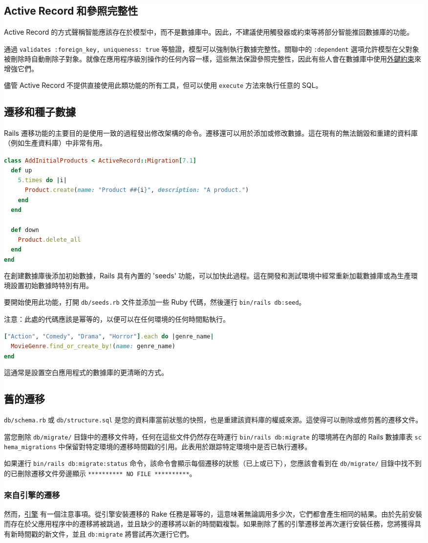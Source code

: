 Active Record 和參照完整性
---------------------------------------

Active Record 的方式聲稱智能應該存在於模型中，而不是數據庫中。因此，不建議使用觸發器或約束等將部分智能推回數據庫的功能。

通過 `validates :foreign_key, uniqueness: true` 等驗證，模型可以強制執行數據完整性。關聯中的 `:dependent` 選項允許模型在父對象被刪除時自動刪除子對象。就像在應用程序級別操作的任何內容一樣，這些無法保證參照完整性，因此有些人會在數據庫中使用[外鍵約束][]來增強它們。

儘管 Active Record 不提供直接使用此類功能的所有工具，但可以使用 `execute` 方法來執行任意的 SQL。

[外鍵約束]: #foreign-keys

遷移和種子數據
------------------------

Rails 遷移功能的主要目的是使用一致的過程發出修改架構的命令。遷移還可以用於添加或修改數據。這在現有的無法銷毀和重建的資料庫（例如生產資料庫）中非常有用。

```ruby
class AddInitialProducts < ActiveRecord::Migration[7.1]
  def up
    5.times do |i|
      Product.create(name: "Product ##{i}", description: "A product.")
    end
  end

  def down
    Product.delete_all
  end
end
```

在創建數據庫後添加初始數據，Rails 具有內置的 'seeds' 功能，可以加快此過程。這在開發和測試環境中經常重新加載數據庫或為生產環境設置初始數據時特別有用。

要開始使用此功能，打開 `db/seeds.rb` 文件並添加一些 Ruby 代碼，然後運行 `bin/rails db:seed`。

注意：此處的代碼應該是幂等的，以便可以在任何環境的任何時間點執行。

```ruby
["Action", "Comedy", "Drama", "Horror"].each do |genre_name|
  MovieGenre.find_or_create_by!(name: genre_name)
end
```

這通常是設置空白應用程式的數據庫的更清晰的方式。

舊的遷移
--------------

`db/schema.rb` 或 `db/structure.sql` 是您的資料庫當前狀態的快照，也是重建該資料庫的權威來源。這使得可以刪除或修剪舊的遷移文件。

當您刪除 `db/migrate/` 目錄中的遷移文件時，任何在這些文件仍然存在時運行 `bin/rails db:migrate` 的環境將在內部的 Rails 數據庫表 `schema_migrations` 中保留對特定環境的遷移時間戳的引用。此表用於跟踪特定環境中是否已執行遷移。

如果運行 `bin/rails db:migrate:status` 命令，該命令會顯示每個遷移的狀態（已上或已下），您應該會看到在 `db/migrate/` 目錄中找不到的已刪除遷移文件旁邊顯示 `********** NO FILE **********`。

### 來自引擎的遷移

然而，[引擎][] 有一個注意事項。從引擎安裝遷移的 Rake 任務是幂等的，這意味著無論調用多少次，它們都會產生相同的結果。由於先前安裝而存在於父應用程序中的遷移將被跳過，並且缺少的遷移將以新的時間戳複製。如果刪除了舊的引擎遷移並再次運行安裝任務，您將獲得具有新時間戳的新文件，並且 `db:migrate` 將嘗試再次運行它們。


[Active Record關聯]: association_basics.html
[多態關聯]: association_basics.html#polymorphic-associations
[轉儲模式和您]: #轉儲模式和您
[撤銷之前的遷移]: #撤銷之前的遷移
[舊的遷移]: #舊的遷移
 [引擎]: engines.html
[`add_column`]: https://api.rubyonrails.org/classes/ActiveRecord/ConnectionAdapters/SchemaStatements.html#method-i-add_column
[`add_index`]: https://api.rubyonrails.org/classes/ActiveRecord/ConnectionAdapters/SchemaStatements.html#method-i-add_index
[`add_reference`]: https://api.rubyonrails.org/classes/ActiveRecord/ConnectionAdapters/SchemaStatements.html#method-i-add_reference
[`remove_column`]: https://api.rubyonrails.org/classes/ActiveRecord/ConnectionAdapters/SchemaStatements.html#method-i-remove_column
[`create_table`]: https://api.rubyonrails.org/classes/ActiveRecord/ConnectionAdapters/SchemaStatements.html#method-i-create_table
[`create_join_table`]: https://api.rubyonrails.org/classes/ActiveRecord/ConnectionAdapters/SchemaStatements.html#method-i-create_join_table
[`change_table`]: https://api.rubyonrails.org/classes/ActiveRecord/ConnectionAdapters/SchemaStatements.html#method-i-change_table
[`change_column`]: https://api.rubyonrails.org/classes/ActiveRecord/ConnectionAdapters/SchemaStatements.html#method-i-change_column
[`change_column_default`]: https://api.rubyonrails.org/classes/ActiveRecord/ConnectionAdapters/SchemaStatements.html#method-i-change_column_default
[`change_column_null`]: https://api.rubyonrails.org/classes/ActiveRecord/ConnectionAdapters/SchemaStatements.html#method-i-change_column_null
[`execute`]: https://api.rubyonrails.org/classes/ActiveRecord/ConnectionAdapters/DatabaseStatements.html#method-i-execute
[`ActiveRecord::ConnectionAdapters::SchemaStatements`]: https://api.rubyonrails.org/classes/ActiveRecord/ConnectionAdapters/SchemaStatements.html
[`ActiveRecord::ConnectionAdapters::TableDefinition`]: https://api.rubyonrails.org/classes/ActiveRecord/ConnectionAdapters/TableDefinition.html
[`ActiveRecord::ConnectionAdapters::Table`]: https://api.rubyonrails.org/classes/ActiveRecord/ConnectionAdapters/Table.html
[`add_check_constraint`]: https://api.rubyonrails.org/classes/ActiveRecord/ConnectionAdapters/SchemaStatements.html#method-i-add_check_constraint
[`add_foreign_key`]: https://api.rubyonrails.org/classes/ActiveRecord/ConnectionAdapters/SchemaStatements.html#method-i-add_foreign_key
[`add_timestamps`]: https://api.rubyonrails.org/classes/ActiveRecord/ConnectionAdapters/SchemaStatements.html#method-i-add_timestamps
[`change_column_comment`]: https://api.rubyonrails.org/classes/ActiveRecord/ConnectionAdapters/SchemaStatements.html#method-i-change_column_comment
[`change_table_comment`]: https://api.rubyonrails.org/classes/ActiveRecord/ConnectionAdapters/SchemaStatements.html#method-i-change_table_comment
[`drop_join_table`]: https://api.rubyonrails.org/classes/ActiveRecord/ConnectionAdapters/SchemaStatements.html#method-i-drop_join_table
[`drop_table`]: https://api.rubyonrails.org/classes/ActiveRecord/ConnectionAdapters/SchemaStatements.html#method-i-drop_table
[`remove_check_constraint`]: https://api.rubyonrails.org/classes/ActiveRecord/ConnectionAdapters/SchemaStatements.html#method-i-remove_check_constraint
[`remove_foreign_key`]: https://api.rubyonrails.org/classes/ActiveRecord/ConnectionAdapters/SchemaStatements.html#method-i-remove_foreign_key
[`remove_index`]: https://api.rubyonrails.org/classes/ActiveRecord/ConnectionAdapters/SchemaStatements.html#method-i-remove_index
[`remove_reference`]: https://api.rubyonrails.org/classes/ActiveRecord/ConnectionAdapters/SchemaStatements.html#method-i-remove_reference
[`remove_timestamps`]: https://api.rubyonrails.org/classes/ActiveRecord/ConnectionAdapters/SchemaStatements.html#method-i-remove_timestamps
[`rename_column`]: https://api.rubyonrails.org/classes/ActiveRecord/ConnectionAdapters/SchemaStatements.html#method-i-rename_column
[`remove_columns`]: https://api.rubyonrails.org/classes/ActiveRecord/ConnectionAdapters/SchemaStatements.html#method-i-remove_columns
[`rename_index`]: https://api.rubyonrails.org/classes/ActiveRecord/ConnectionAdapters/SchemaStatements.html#method-i-rename_index
[`rename_table`]: https://api.rubyonrails.org/classes/ActiveRecord/ConnectionAdapters/SchemaStatements.html#method-i-rename_table
[`reversible`]: https://api.rubyonrails.org/classes/ActiveRecord/Migration.html#method-i-reversible
[`revert`]: https://api.rubyonrails.org/classes/ActiveRecord/Migration.html#method-i-revert
[`say`]: https://api.rubyonrails.org/classes/ActiveRecord/Migration.html#method-i-say
[`say_with_time`]: https://api.rubyonrails.org/classes/ActiveRecord/Migration.html#method-i-say_with_time
[`suppress_messages`]: https://api.rubyonrails.org/classes/ActiveRecord/Migration.html#method-i-suppress_messages
[`config.active_record.schema_format`]: configuring.html#config-active-record-schema-format